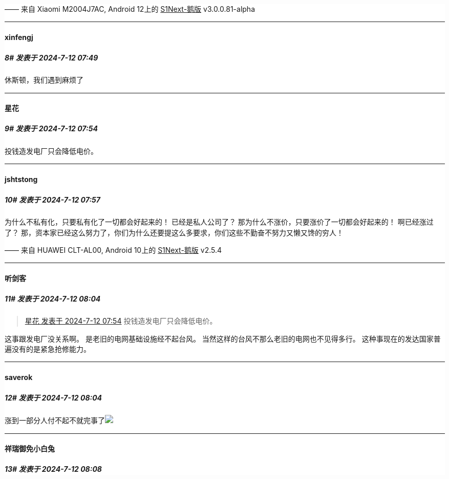 —— 来自 Xiaomi M2004J7AC, Android 12上的 [S1Next-鹅版](https://github.com/ykrank/S1-Next/releases) v3.0.0.81-alpha

*****

####  xinfengj  
##### 8#       发表于 2024-7-12 07:49

休斯顿，我们遇到麻烦了

*****

####  星花  
##### 9#       发表于 2024-7-12 07:54

投钱造发电厂只会降低电价。

*****

####  jshtstong  
##### 10#       发表于 2024-7-12 07:57

为什么不私有化，只要私有化了一切都会好起来的！
已经是私人公司了？
那为什么不涨价，只要涨价了一切都会好起来的！
啊已经涨过了？
那，资本家已经这么努力了，你们为什么还要提这么多要求，你们这些不勤奋不努力又懒又馋的穷人！

—— 来自 HUAWEI CLT-AL00, Android 10上的 [S1Next-鹅版](https://github.com/ykrank/S1-Next/releases) v2.5.4

*****

####  听剑客  
##### 11#       发表于 2024-7-12 08:04

<blockquote><a href="httphttps://bbs.saraba1st.com/2b/forum.php?mod=redirect&amp;goto=findpost&amp;pid=65559006&amp;ptid=2191112" target="_blank">星花 发表于 2024-7-12 07:54</a>
投钱造发电厂只会降低电价。</blockquote>
这事跟发电厂没关系啊。
是老旧的电网基础设施经不起台风。
当然这样的台风不那么老旧的电网也不见得多行。
这种事现在的发达国家普遍没有的是紧急抢修能力。

*****

####  saverok  
##### 12#       发表于 2024-7-12 08:04

涨到一部分人付不起不就完事了<img src="https://static.saraba1st.com/image/smiley/face2017/049.png" referrerpolicy="no-referrer">

*****

####  祥瑞御免小白兔  
##### 13#       发表于 2024-7-12 08:08
